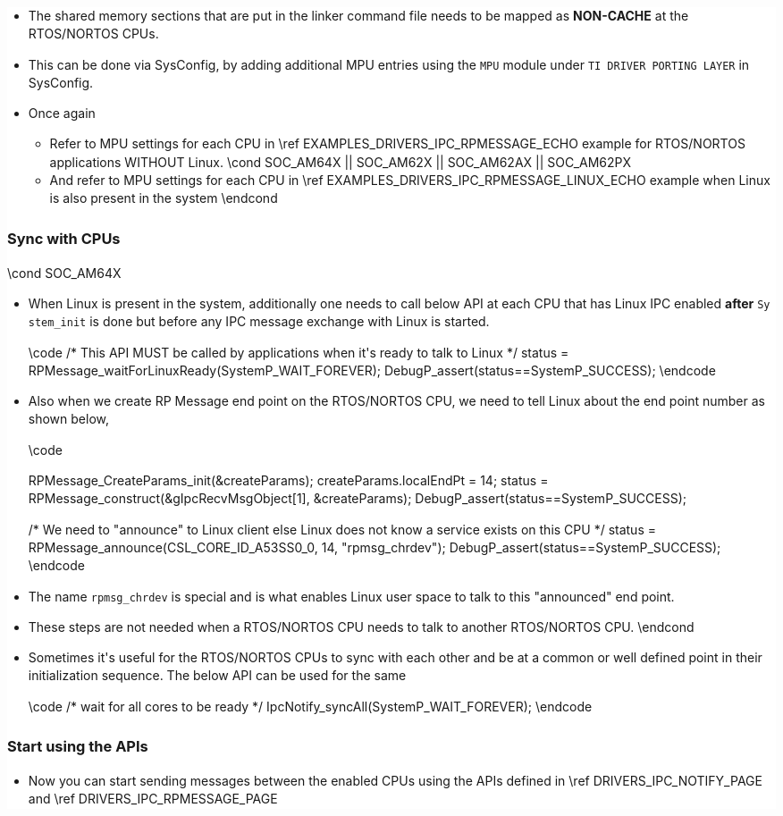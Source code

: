 - The shared memory sections that are put in the linker command file needs to be mapped as **NON-CACHE** at the RTOS/NORTOS CPUs.

- This can be done via SysConfig, by adding additional MPU entries using the `MPU` module under `TI DRIVER PORTING LAYER` in SysConfig.

- Once again
  - Refer to MPU settings for each CPU in \ref EXAMPLES_DRIVERS_IPC_RPMESSAGE_ECHO example for RTOS/NORTOS applications WITHOUT Linux.
\cond SOC_AM64X || SOC_AM62X || SOC_AM62AX || SOC_AM62PX
  - And refer to MPU settings for each CPU in \ref EXAMPLES_DRIVERS_IPC_RPMESSAGE_LINUX_ECHO example when Linux is also present in the system
\endcond

### Sync with CPUs

\cond SOC_AM64X
- When Linux is present in the system, additionally one needs to call below API at each CPU that has Linux IPC enabled **after** `System_init` is done
  but before any IPC message exchange with Linux is started.

  \code
  /* This API MUST be called by applications when it's ready to talk to Linux */
  status = RPMessage_waitForLinuxReady(SystemP_WAIT_FOREVER);
  DebugP_assert(status==SystemP_SUCCESS);
  \endcode

- Also when we create RP Message end point on the RTOS/NORTOS CPU, we need to tell Linux about the end point number as shown below,

  \code

    RPMessage_CreateParams_init(&createParams);
    createParams.localEndPt = 14;
    status = RPMessage_construct(&gIpcRecvMsgObject[1], &createParams);
    DebugP_assert(status==SystemP_SUCCESS);

    /* We need to "announce" to Linux client else Linux does not know a service exists on this CPU
     */
    status = RPMessage_announce(CSL_CORE_ID_A53SS0_0, 14, "rpmsg_chrdev");
    DebugP_assert(status==SystemP_SUCCESS);
  \endcode

- The name `rpmsg_chrdev` is special and is what enables Linux user space to talk to this "announced" end point.

- These steps are not needed when a RTOS/NORTOS CPU needs to talk to another RTOS/NORTOS CPU.
\endcond

- Sometimes it's useful for the RTOS/NORTOS CPUs to sync with each other and be at a common or well defined point in their initialization sequence.
  The below API can be used for the same

  \code
  /* wait for all cores to be ready */
  IpcNotify_syncAll(SystemP_WAIT_FOREVER);
  \endcode


### Start using the APIs
- Now you can start sending messages between the enabled CPUs using the APIs defined in \ref DRIVERS_IPC_NOTIFY_PAGE and
  \ref DRIVERS_IPC_RPMESSAGE_PAGE
